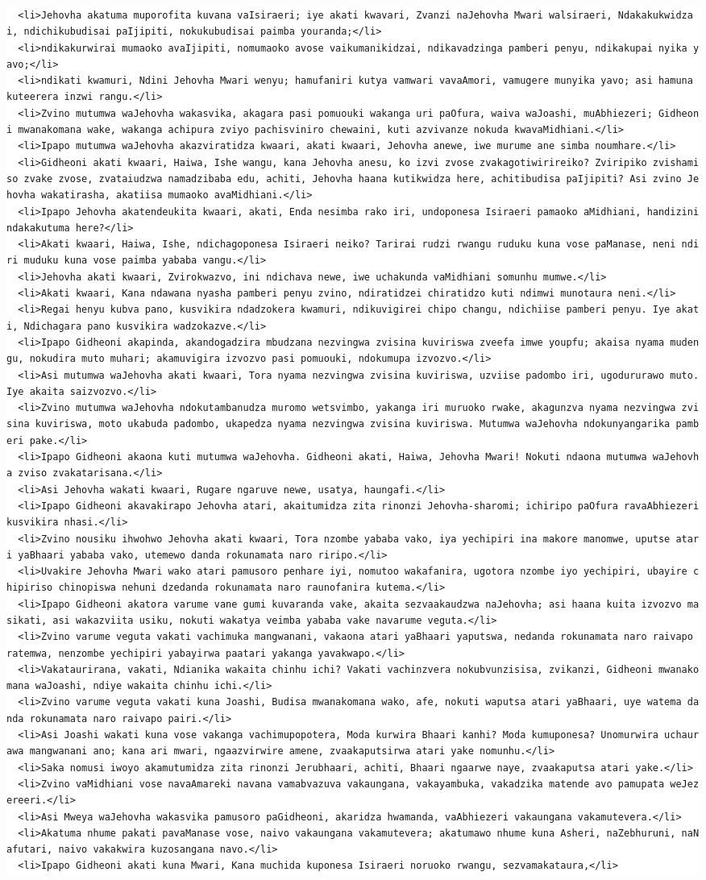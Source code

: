       <li>Jehovha akatuma muporofita kuvana vaIsiraeri; iye akati kwavari, Zvanzi naJehovha Mwari walsiraeri, Ndakakukwidzai, ndichikubudisai paIjipiti, nokukubudisai paimba youranda;</li>
      <li>ndikakurwirai mumaoko avaIjipiti, nomumaoko avose vaikumanikidzai, ndikavadzinga pamberi penyu, ndikakupai nyika yavo;</li>
      <li>ndikati kwamuri, Ndini Jehovha Mwari wenyu; hamufaniri kutya vamwari vavaAmori, vamugere munyika yavo; asi hamuna kuteerera inzwi rangu.</li>
      <li>Zvino mutumwa waJehovha wakasvika, akagara pasi pomuouki wakanga uri paOfura, waiva waJoashi, muAbhiezeri; Gidheoni mwanakomana wake, wakanga achipura zviyo pachisviniro chewaini, kuti azvivanze nokuda kwavaMidhiani.</li>
      <li>Ipapo mutumwa waJehovha akazviratidza kwaari, akati kwaari, Jehovha anewe, iwe murume ane simba noumhare.</li>
      <li>Gidheoni akati kwaari, Haiwa, Ishe wangu, kana Jehovha anesu, ko izvi zvose zvakagotiwirireiko? Zviripiko zvishamiso zvake zvose, zvataiudzwa namadzibaba edu, achiti, Jehovha haana kutikwidza here, achitibudisa paIjipiti? Asi zvino Jehovha wakatirasha, akatiisa mumaoko avaMidhiani.</li>
      <li>Ipapo Jehovha akatendeukita kwaari, akati, Enda nesimba rako iri, undoponesa Isiraeri pamaoko aMidhiani, handizini ndakakutuma here?</li>
      <li>Akati kwaari, Haiwa, Ishe, ndichagoponesa Isiraeri neiko? Tarirai rudzi rwangu ruduku kuna vose paManase, neni ndiri muduku kuna vose paimba yababa vangu.</li>
      <li>Jehovha akati kwaari, Zvirokwazvo, ini ndichava newe, iwe uchakunda vaMidhiani somunhu mumwe.</li>
      <li>Akati kwaari, Kana ndawana nyasha pamberi penyu zvino, ndiratidzei chiratidzo kuti ndimwi munotaura neni.</li>
      <li>Regai henyu kubva pano, kusvikira ndadzokera kwamuri, ndikuvigirei chipo changu, ndichiise pamberi penyu. Iye akati, Ndichagara pano kusvikira wadzokazve.</li>
      <li>Ipapo Gidheoni akapinda, akandogadzira mbudzana nezvingwa zvisina kuviriswa zveefa imwe youpfu; akaisa nyama mudengu, nokudira muto muhari; akamuvigira izvozvo pasi pomuouki, ndokumupa izvozvo.</li>
      <li>Asi mutumwa waJehovha akati kwaari, Tora nyama nezvingwa zvisina kuviriswa, uzviise padombo iri, ugodururawo muto. Iye akaita saizvozvo.</li>
      <li>Zvino mutumwa waJehovha ndokutambanudza muromo wetsvimbo, yakanga iri muruoko rwake, akagunzva nyama nezvingwa zvisina kuviriswa, moto ukabuda padombo, ukapedza nyama nezvingwa zvisina kuviriswa. Mutumwa waJehovha ndokunyangarika pamberi pake.</li>
      <li>Ipapo Gidheoni akaona kuti mutumwa waJehovha. Gidheoni akati, Haiwa, Jehovha Mwari! Nokuti ndaona mutumwa waJehovha zviso zvakatarisana.</li>
      <li>Asi Jehovha wakati kwaari, Rugare ngaruve newe, usatya, haungafi.</li>
      <li>Ipapo Gidheoni akavakirapo Jehovha atari, akaitumidza zita rinonzi Jehovha-sharomi; ichiripo paOfura ravaAbhiezeri kusvikira nhasi.</li>
      <li>Zvino nousiku ihwohwo Jehovha akati kwaari, Tora nzombe yababa vako, iya yechipiri ina makore manomwe, uputse atari yaBhaari yababa vako, utemewo danda rokunamata naro riripo.</li>
      <li>Uvakire Jehovha Mwari wako atari pamusoro penhare iyi, nomutoo wakafanira, ugotora nzombe iyo yechipiri, ubayire chipiriso chinopiswa nehuni dzedanda rokunamata naro raunofanira kutema.</li>
      <li>Ipapo Gidheoni akatora varume vane gumi kuvaranda vake, akaita sezvaakaudzwa naJehovha; asi haana kuita izvozvo masikati, asi wakazviita usiku, nokuti wakatya veimba yababa vake navarume veguta.</li>
      <li>Zvino varume veguta vakati vachimuka mangwanani, vakaona atari yaBhaari yaputswa, nedanda rokunamata naro raivapo ratemwa, nenzombe yechipiri yabayirwa paatari yakanga yavakwapo.</li>
      <li>Vakataurirana, vakati, Ndianika wakaita chinhu ichi? Vakati vachinzvera nokubvunzisisa, zvikanzi, Gidheoni mwanakomana waJoashi, ndiye wakaita chinhu ichi.</li>
      <li>Zvino varume veguta vakati kuna Joashi, Budisa mwanakomana wako, afe, nokuti waputsa atari yaBhaari, uye watema danda rokunamata naro raivapo pairi.</li>
      <li>Asi Joashi wakati kuna vose vakanga vachimupopotera, Moda kurwira Bhaari kanhi? Moda kumuponesa? Unomurwira uchaurawa mangwanani ano; kana ari mwari, ngaazvirwire amene, zvaakaputsirwa atari yake nomunhu.</li>
      <li>Saka nomusi iwoyo akamutumidza zita rinonzi Jerubhaari, achiti, Bhaari ngaarwe naye, zvaakaputsa atari yake.</li>
      <li>Zvino vaMidhiani vose navaAmareki navana vamabvazuva vakaungana, vakayambuka, vakadzika matende avo pamupata weJezereeri.</li>
      <li>Asi Mweya waJehovha wakasvika pamusoro paGidheoni, akaridza hwamanda, vaAbhiezeri vakaungana vakamutevera.</li>
      <li>Akatuma nhume pakati pavaManase vose, naivo vakaungana vakamutevera; akatumawo nhume kuna Asheri, naZebhuruni, naNafutari, naivo vakakwira kuzosangana navo.</li>
      <li>Ipapo Gidheoni akati kuna Mwari, Kana muchida kuponesa Isiraeri noruoko rwangu, sezvamakataura,</li>